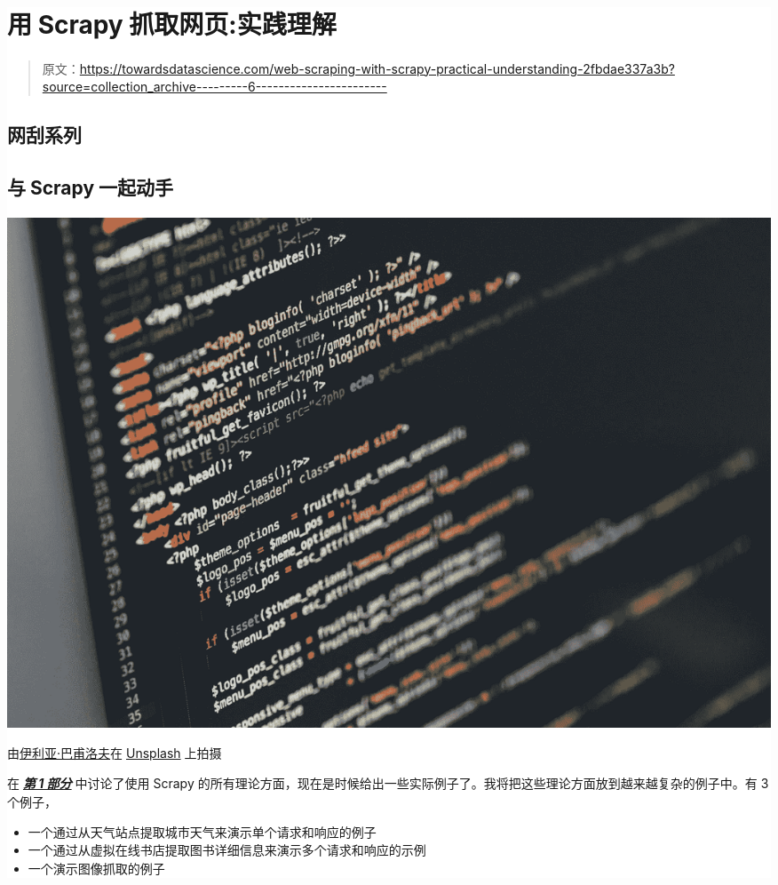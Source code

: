 # 用 Scrapy 抓取网页:实践理解

> 原文：<https://towardsdatascience.com/web-scraping-with-scrapy-practical-understanding-2fbdae337a3b?source=collection_archive---------6----------------------->

## 网刮系列

## 与 Scrapy 一起动手

![](img/d2a621ddbb16e26afc861c6d83198cbb.png)

由[伊利亚·巴甫洛夫](https://unsplash.com/@ilyapavlov?utm_source=unsplash&utm_medium=referral&utm_content=creditCopyText)在 [Unsplash](https://unsplash.com/s/photos/web-scraping?utm_source=unsplash&utm_medium=referral&utm_content=creditCopyText) 上拍摄

在 [***第 1 部分***](https://medium.com/@karthikn2789/web-scraping-with-scrapy-theoretical-understanding-f8639a25d9cd) 中讨论了使用 Scrapy 的所有理论方面，现在是时候给出一些实际例子了。我将把这些理论方面放到越来越复杂的例子中。有 3 个例子，

*   一个通过从天气站点提取城市天气来演示单个请求和响应的例子
*   一个通过从虚拟在线书店提取图书详细信息来演示多个请求和响应的示例
*   一个演示图像抓取的例子
